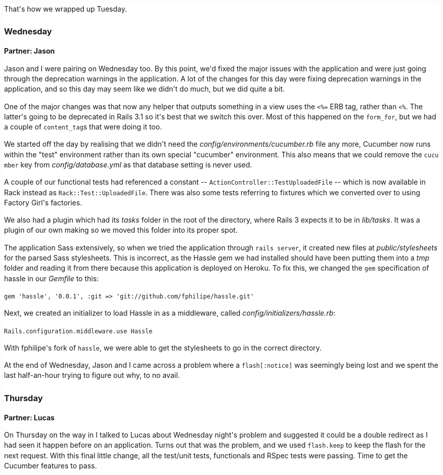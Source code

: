 That's how we wrapped up Tuesday.

<h3>Wednesday</h3>

<strong>Partner: Jason</strong>

Jason and I were pairing on Wednesday too. By this point, we'd fixed the major issues with the application and were just going through the deprecation warnings in the application. A lot of the changes for this day were fixing deprecation warnings in the application, and so this day may seem like we didn't do much, but we did quite a bit.

One of the major changes was that now any helper that outputs something in a view uses the `<%=` ERB tag, rather than `<%`. The latter's going to be deprecated in Rails 3.1 so it's best that we switch this over. Most of this happened on the `form_for`, but we had a couple of `content_tag`s that were doing it too.

We started off the day by realising that we didn't need the _config/environments/cucumber.rb_ file any more, Cucumber now runs within the "test" environment rather than its own special "cucumber" environment. This also means that we could remove the `cucumber` key from _config/database.yml_ as that database setting is never used.

A couple of our functional tests had referenced a constant -- `ActionController::TestUploadedFile` -- which is now available in Rack instead as `Rack::Test::UploadedFile`. There was also some tests referring to fixtures which we converted over to using Factory Girl's factories.

We also had a plugin which had its _tasks_ folder in the root of the directory, where Rails 3 expects it to be in _lib/tasks_. It was a plugin of our own making so we moved this folder into its proper spot.


The application Sass extensively, so when we tried the application through `rails server`, it created new files at _public/stylesheets_ for the parsed Sass stylesheets. This is incorrect, as the Hassle gem we had installed should have been putting them into a _tmp_ folder and reading it from there because this application is deployed on Heroku. To fix this, we changed the `gem` specification of hassle in our _Gemfile_ to this:

    gem 'hassle', '0.0.1', :git => 'git://github.com/fphilipe/hassle.git'

Next, we created an initializer to load Hassle in as a middleware, called _config/initializers/hassle.rb_:

    Rails.configuration.middleware.use Hassle

With fphilipe's fork of `hassle`, we were able to get the stylesheets to go in the correct directory.

At the end of Wednesday, Jason and I came across a problem where a `flash[:notice]` was seemingly being lost and we spent the last half-an-hour trying to figure out why, to no avail.

<h3>Thursday</h3>

<strong>Partner: Lucas</strong>

On Thursday on the way in I talked to Lucas about Wednesday night's problem and suggested it could be a double redirect as I had seen it happen before on an application. Turns out that was the problem, and we used `flash.keep` to keep the flash for the next request. With this final little change, all the test/unit tests, functionals and RSpec tests were passing. Time to get the Cucumber features to pass.
